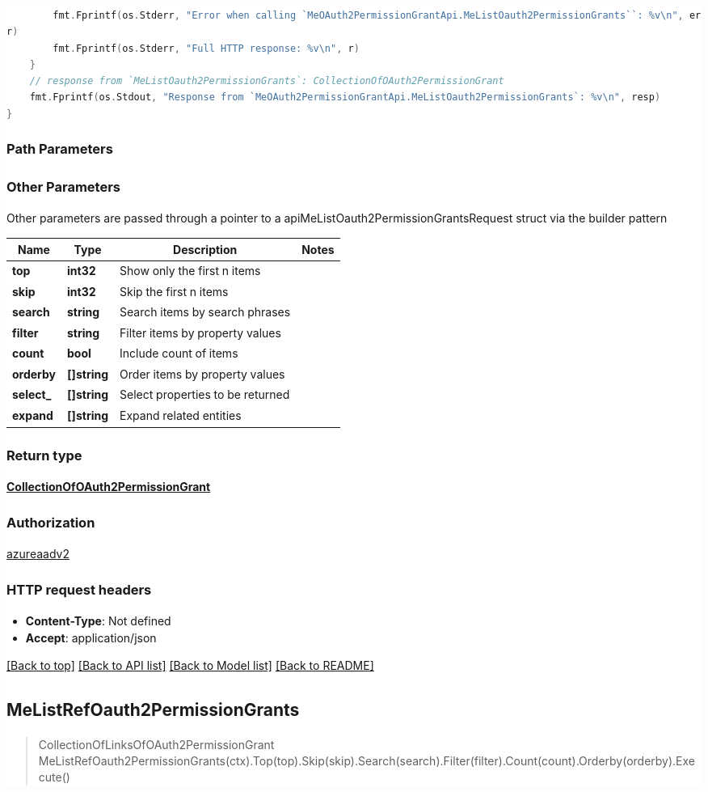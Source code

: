 ```go
        fmt.Fprintf(os.Stderr, "Error when calling `MeOAuth2PermissionGrantApi.MeListOauth2PermissionGrants``: %v\n", err)
        fmt.Fprintf(os.Stderr, "Full HTTP response: %v\n", r)
    }
    // response from `MeListOauth2PermissionGrants`: CollectionOfOAuth2PermissionGrant
    fmt.Fprintf(os.Stdout, "Response from `MeOAuth2PermissionGrantApi.MeListOauth2PermissionGrants`: %v\n", resp)
}
```

### Path Parameters



### Other Parameters

Other parameters are passed through a pointer to a apiMeListOauth2PermissionGrantsRequest struct via the builder pattern


Name | Type | Description  | Notes
------------- | ------------- | ------------- | -------------
 **top** | **int32** | Show only the first n items | 
 **skip** | **int32** | Skip the first n items | 
 **search** | **string** | Search items by search phrases | 
 **filter** | **string** | Filter items by property values | 
 **count** | **bool** | Include count of items | 
 **orderby** | **[]string** | Order items by property values | 
 **select_** | **[]string** | Select properties to be returned | 
 **expand** | **[]string** | Expand related entities | 

### Return type

[**CollectionOfOAuth2PermissionGrant**](CollectionOfOAuth2PermissionGrant.md)

### Authorization

[azureaadv2](../README.md#azureaadv2)

### HTTP request headers

- **Content-Type**: Not defined
- **Accept**: application/json

[[Back to top]](#) [[Back to API list]](../README.md#documentation-for-api-endpoints)
[[Back to Model list]](../README.md#documentation-for-models)
[[Back to README]](../README.md)


## MeListRefOauth2PermissionGrants

> CollectionOfLinksOfOAuth2PermissionGrant MeListRefOauth2PermissionGrants(ctx).Top(top).Skip(skip).Search(search).Filter(filter).Count(count).Orderby(orderby).Execute()
